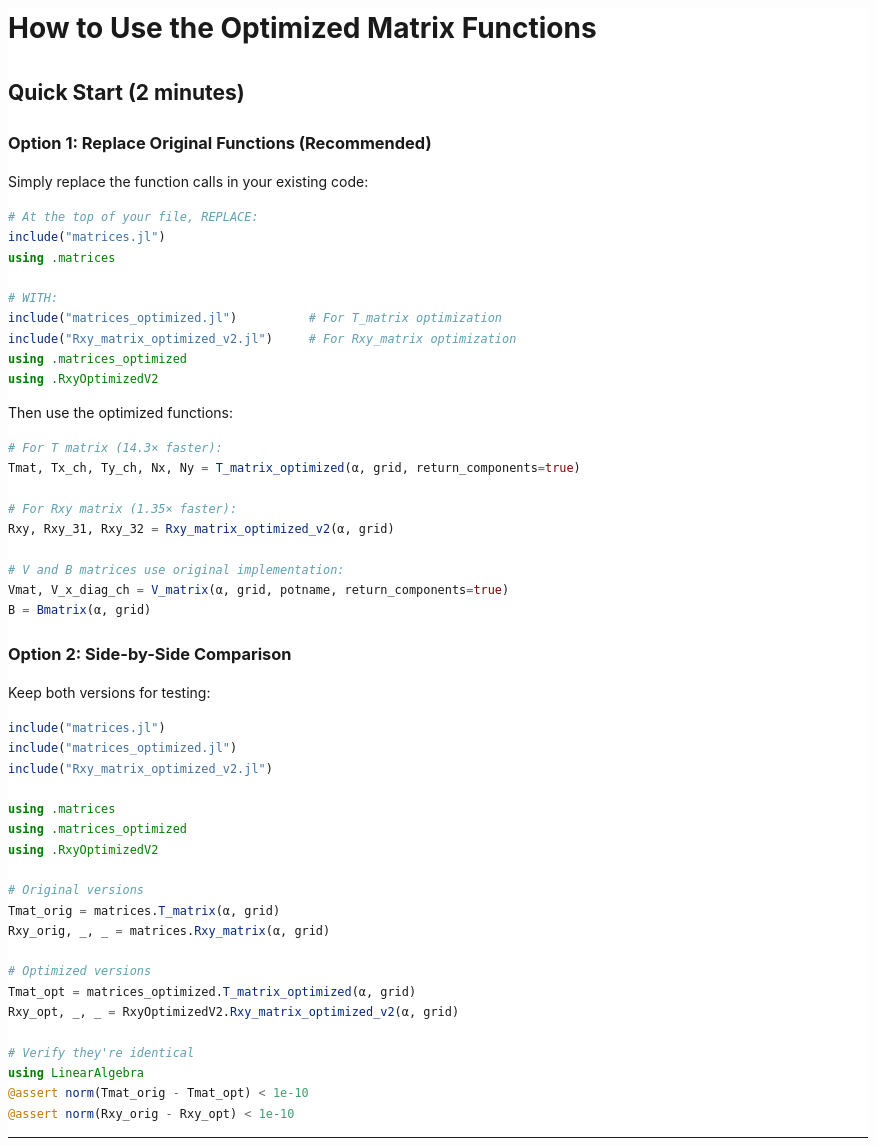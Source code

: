 # How to Use the Optimized Matrix Functions

## Quick Start (2 minutes)

### Option 1: Replace Original Functions (Recommended)

Simply replace the function calls in your existing code:

```julia
# At the top of your file, REPLACE:
include("matrices.jl")
using .matrices

# WITH:
include("matrices_optimized.jl")          # For T_matrix optimization
include("Rxy_matrix_optimized_v2.jl")     # For Rxy_matrix optimization
using .matrices_optimized
using .RxyOptimizedV2
```

Then use the optimized functions:

```julia
# For T matrix (14.3× faster):
Tmat, Tx_ch, Ty_ch, Nx, Ny = T_matrix_optimized(α, grid, return_components=true)

# For Rxy matrix (1.35× faster):
Rxy, Rxy_31, Rxy_32 = Rxy_matrix_optimized_v2(α, grid)

# V and B matrices use original implementation:
Vmat, V_x_diag_ch = V_matrix(α, grid, potname, return_components=true)
B = Bmatrix(α, grid)
```

### Option 2: Side-by-Side Comparison

Keep both versions for testing:

```julia
include("matrices.jl")
include("matrices_optimized.jl")
include("Rxy_matrix_optimized_v2.jl")

using .matrices
using .matrices_optimized
using .RxyOptimizedV2

# Original versions
Tmat_orig = matrices.T_matrix(α, grid)
Rxy_orig, _, _ = matrices.Rxy_matrix(α, grid)

# Optimized versions
Tmat_opt = matrices_optimized.T_matrix_optimized(α, grid)
Rxy_opt, _, _ = RxyOptimizedV2.Rxy_matrix_optimized_v2(α, grid)

# Verify they're identical
using LinearAlgebra
@assert norm(Tmat_orig - Tmat_opt) < 1e-10
@assert norm(Rxy_orig - Rxy_opt) < 1e-10
```

---